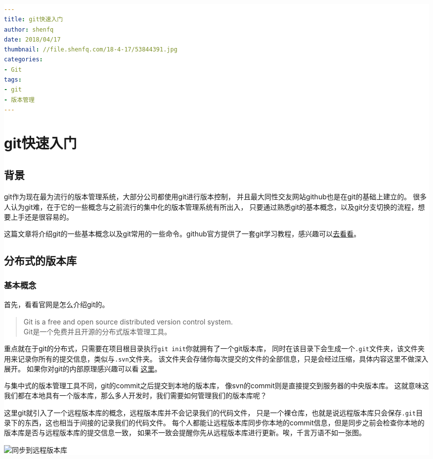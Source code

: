 ```yaml
---
title: git快速入门
author: shenfq
date: 2018/04/17
thumbnail: //file.shenfq.com/18-4-17/53844391.jpg
categories:
- Git
tags:
- git
- 版本管理
---
```


# git快速入门

## 背景

git作为现在最为流行的版本管理系统，大部分公司都使用git进行版本控制，
并且最大同性交友网站github也是在git的基础上建立的。
很多人认为git难，在于它的一些概念与之前流行的集中化的版本管理系统有所出入，
只要通过熟悉git的基本概念，以及git分支切换的流程，想要上手还是很容易的。

这篇文章将介绍git的一些基本概念以及git常用的一些命令。github官方提供了一套git学习教程，感兴趣可以[去看看](https://try.github.io/)。



## 分布式的版本库

### 基本概念

首先，看看官网是怎么介绍git的。

> Git is a free and open source distributed version control system.      
> Git是一个免费并且开源的分布式版本管理工具。

重点就在于git的分布式，只需要在项目根目录执行`git init`你就拥有了一个git版本库，
同时在该目录下会生成一个`.git`文件夹，该文件夹用来记录你所有的提交信息，类似与`.svn`文件夹。
该文件夹会存储你每次提交的文件的全部信息，只是会经过压缩，具体内容这里不做深入展开。
如果你对git的内部原理感兴趣可以看
[这里](https://bingohuang.gitbooks.io/progit2/content/10-git-internals/sections/objects.html)。

与集中式的版本管理工具不同，git的commit之后提交到本地的版本库，
像svn的commit则是直接提交到服务器的中央版本库。
这就意味这我们都在本地具有一个版本库，那么多人开发时，我们需要如何管理我们的版本库呢？

这里git就引入了一个远程版本库的概念，远程版本库并不会记录我们的代码文件，
只是一个裸仓库，也就是说远程版本库只会保存`.git`目录下的东西，这也相当于间接的记录我们的代码文件。
每个人都能让远程版本库同步你本地的commit信息，但是同步之前会检查你本地的版本库是否与远程版本库的提交信息一致，
如果不一致会提醒你先从远程版本库进行更新。唉，千言万语不如一张图。

![同步到远程版本库](//file.shenfq.com/18-4-14/34749597.jpg)
